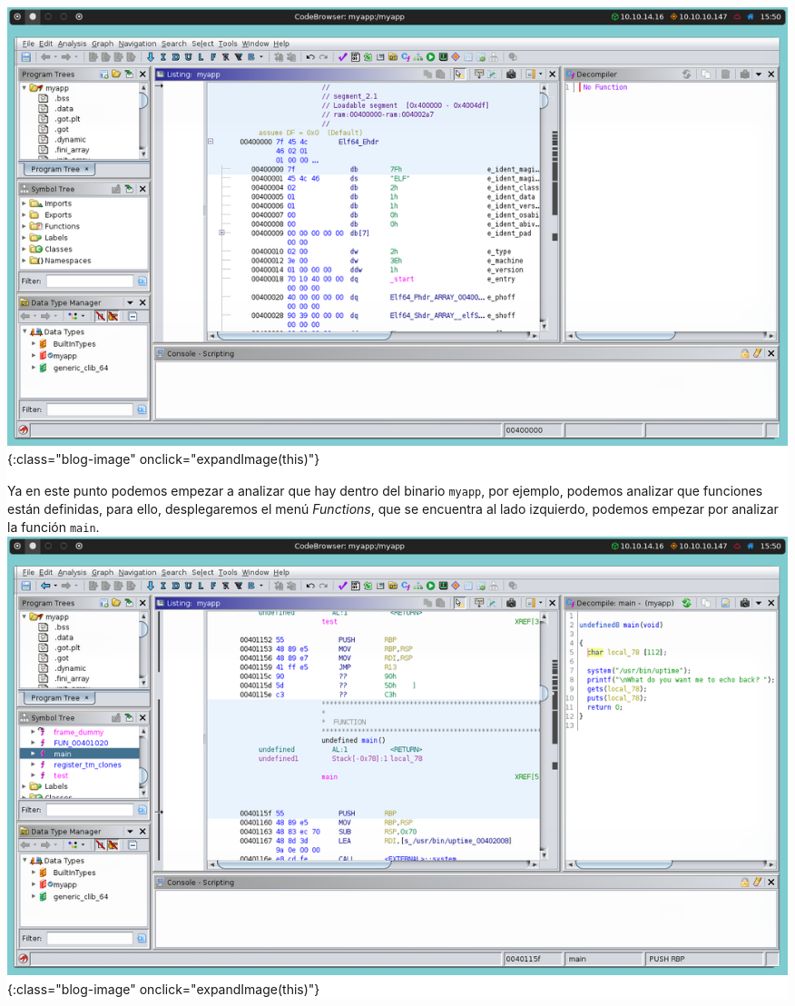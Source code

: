 ![](https://raw.githubusercontent.com/MateoNitro550/MateoNitro550.github.io/main/assets/2021-12-27-Safe-Hack-The-Box/20.png){:class="blog-image" onclick="expandImage(this)"} 

Ya en este punto podemos empezar a analizar que hay dentro del binario `myapp`, por ejemplo, podemos analizar que funciones están definidas, para ello, desplegaremos el menú _Functions_, que se encuentra al lado izquierdo, podemos empezar por analizar la función `main`.
![](https://raw.githubusercontent.com/MateoNitro550/MateoNitro550.github.io/main/assets/2021-12-27-Safe-Hack-The-Box/21.png){:class="blog-image" onclick="expandImage(this)"} 
